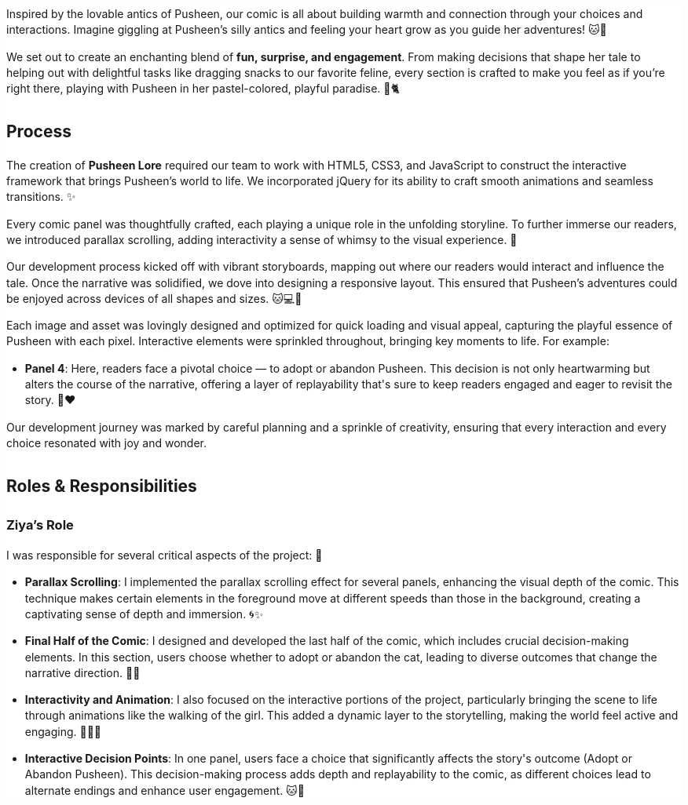 Inspired by the lovable antics of Pusheen, our comic is all about building warmth and connection through your choices and interactions. Imagine giggling at Pusheen’s silly antics and feeling your heart grow as you guide her adventures! 🐱💖

We set out to create an enchanting blend of **fun, surprise, and engagement**. From making decisions that shape her tale to helping out with delightful tasks like dragging snacks to our favorite feline, every section is crafted to make you feel as if you’re right there, playing with Pusheen in her pastel-colored, playful paradise. 🌟🐈

## Process

The creation of **Pusheen Lore** required our team to work with HTML5, CSS3, and JavaScript to construct the interactive framework that brings Pusheen’s world to life. We incorporated jQuery for its ability to craft smooth animations and seamless transitions. ✨

Every comic panel was thoughtfully crafted, each playing a unique role in the unfolding storyline. To further immerse our readers, we introduced parallax scrolling, adding interactivity a sense of whimsy to the visual experience. 🌟

Our development process kicked off with vibrant storyboards, mapping out where our readers would interact and influence the tale. Once the narrative was solidified, we dove into designing a responsive layout. This ensured that Pusheen’s adventures could be enjoyed across devices of all shapes and sizes. 🐱💻📱

Each image and asset was lovingly designed and optimized for quick loading and visual appeal, capturing the playful essence of Pusheen with each pixel. Interactive elements were sprinkled throughout, bringing key moments to life. For example:

- **Panel 4**: Here, readers face a pivotal choice — to adopt or abandon Pusheen. This decision is not only heartwarming but alters the course of the narrative, offering a layer of replayability that's sure to keep readers engaged and eager to revisit the story. 🐾❤️

Our development journey was marked by careful planning and a sprinkle of creativity, ensuring that every interaction and every choice resonated with joy and wonder.

## Roles & Responsibilities

### Ziya’s Role

I was responsible for several critical aspects of the project: 🌟

- **Parallax Scrolling**: I implemented the parallax scrolling effect for several panels, enhancing the visual depth of the comic. This technique makes certain elements in the foreground move at different speeds than those in the background, creating a captivating sense of depth and immersion. 🌀✨

- **Final Half of the Comic**: I designed and developed the last half of the comic, which includes crucial decision-making elements. In this section, users choose whether to adopt or abandon the cat, leading to diverse outcomes that change the narrative direction. 🐾📖

- **Interactivity and Animation**: I also focused on the interactive portions of the project, particularly bringing the scene to life through animations like the walking of the girl. This added a dynamic layer to the storytelling, making the world feel active and engaging. 🚶‍♀️💫

- **Interactive Decision Points**: In one panel, users face a choice that significantly affects the story's outcome (Adopt or Abandon Pusheen). This decision-making process adds depth and replayability to the comic, as different choices lead to alternate endings and enhance user engagement. 🐱🔀
